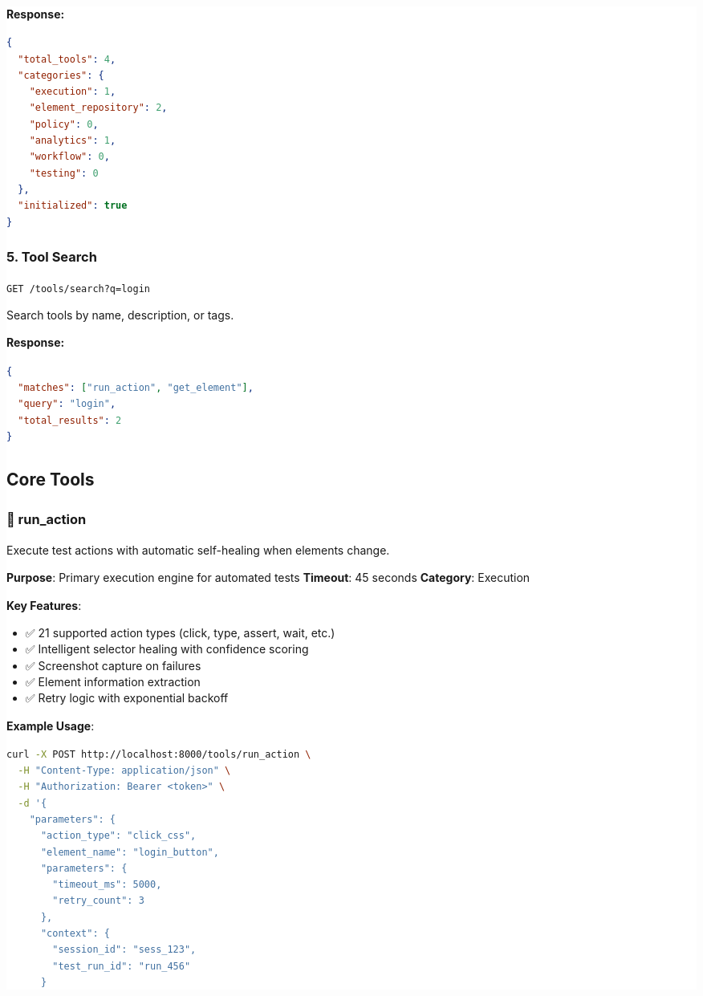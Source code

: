 **Response:**
```json
{
  "total_tools": 4,
  "categories": {
    "execution": 1,
    "element_repository": 2,
    "policy": 0,
    "analytics": 1,
    "workflow": 0,
    "testing": 0
  },
  "initialized": true
}
```

### 5. Tool Search
```
GET /tools/search?q=login
```

Search tools by name, description, or tags.

**Response:**
```json
{
  "matches": ["run_action", "get_element"],
  "query": "login",
  "total_results": 2
}
```

## Core Tools

### 🎯 run_action

Execute test actions with automatic self-healing when elements change.

**Purpose**: Primary execution engine for automated tests
**Timeout**: 45 seconds
**Category**: Execution

**Key Features**:
- ✅ 21 supported action types (click, type, assert, wait, etc.)
- ✅ Intelligent selector healing with confidence scoring
- ✅ Screenshot capture on failures
- ✅ Element information extraction
- ✅ Retry logic with exponential backoff

**Example Usage**:
```bash
curl -X POST http://localhost:8000/tools/run_action \
  -H "Content-Type: application/json" \
  -H "Authorization: Bearer <token>" \
  -d '{
    "parameters": {
      "action_type": "click_css",
      "element_name": "login_button",
      "parameters": {
        "timeout_ms": 5000,
        "retry_count": 3
      },
      "context": {
        "session_id": "sess_123",
        "test_run_id": "run_456"
      }
```